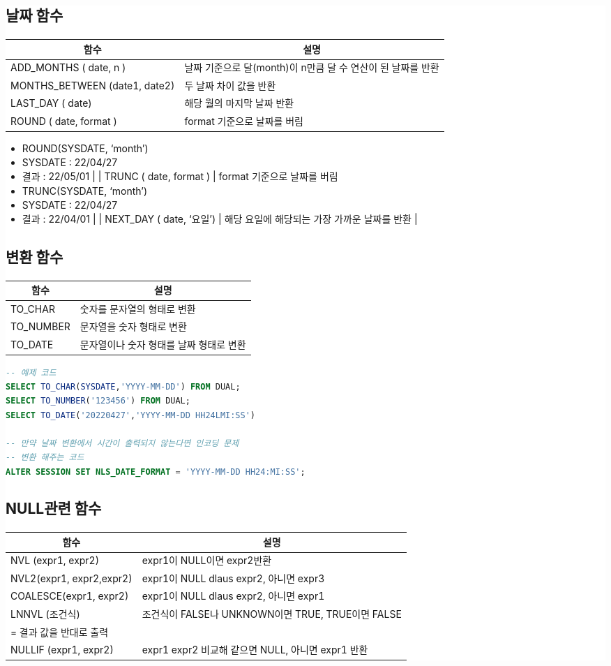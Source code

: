 ## 날짜 함수

| 함수 | 설명 |
| --- | --- |
| ADD_MONTHS ( date, n ) | 날짜 기준으로  달(month)이 n만큼 달 수 연산이 된 날짜를 반환  |
| MONTHS_BETWEEN (date1, date2) | 두 날짜 차이 값을 반환 |
| LAST_DAY ( date) | 해당 월의 마지막 날짜 반환 |
| ROUND ( date, format ) | format 기준으로 날짜를 버림
- ROUND(SYSDATE, ‘month’)
- SYSDATE : 22/04/27
- 결과 : 22/05/01 |
| TRUNC ( date, format ) | format 기준으로 날짜를 버림
- TRUNC(SYSDATE, ‘month’)
- SYSDATE : 22/04/27
- 결과 : 22/04/01 |
| NEXT_DAY ( date, ‘요일’) | 해당 요일에 해당되는 가장 가까운 날짜를 반환 |

## 변환 함수

| 함수 | 설명 |
| --- | --- |
| TO_CHAR | 숫자를 문자열의 형태로 변환 |
| TO_NUMBER | 문자열을 숫자 형태로 변환 |
| TO_DATE | 문자열이나 숫자 형태를 날짜 형태로 변환 |

```sql
-- 예제 코드
SELECT TO_CHAR(SYSDATE,'YYYY-MM-DD') FROM DUAL;
SELECT TO_NUMBER('123456') FROM DUAL;
SELECT TO_DATE('20220427','YYYY-MM-DD HH24LMI:SS')

-- 만약 날짜 변환에서 시간이 출력되지 않는다면 인코딩 문제
-- 변환 해주는 코드
ALTER SESSION SET NLS_DATE_FORMAT = 'YYYY-MM-DD HH24:MI:SS';
```

  

## NULL관련 함수

| 함수 | 설명 |
| --- | --- |
| NVL (expr1, expr2) | expr1이 NULL이면 expr2반환 |
| NVL2(expr1, expr2,expr2) | expr1이 NULL dlaus expr2, 아니면 expr3 |
| COALESCE(expr1, expr2) | expr1이 NULL dlaus expr2, 아니면 expr1 |
| LNNVL (조건식) | 조건식이 FALSE나 UNKNOWN이면 TRUE, TRUE이면 FALSE
= 결과 값을 반대로 출력 |
| NULLIF (expr1, expr2) | expr1 expr2 비교해 같으면 NULL, 아니면 expr1 반환 |

